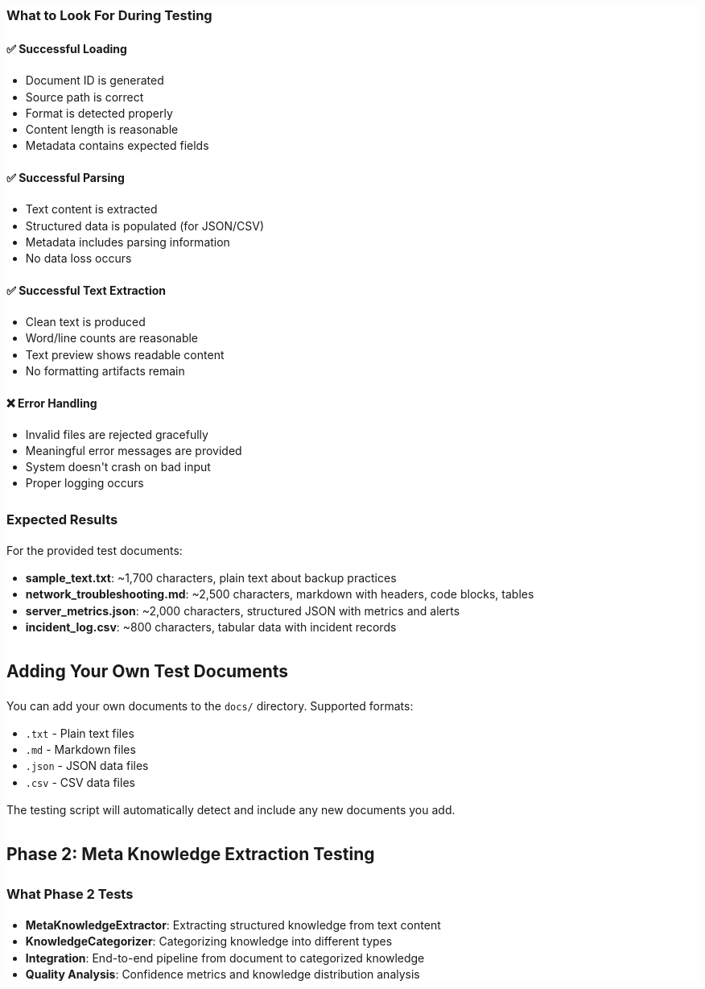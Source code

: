 ### What to Look For During Testing

#### ✅ Successful Loading
- Document ID is generated
- Source path is correct
- Format is detected properly
- Content length is reasonable
- Metadata contains expected fields

#### ✅ Successful Parsing
- Text content is extracted
- Structured data is populated (for JSON/CSV)
- Metadata includes parsing information
- No data loss occurs

#### ✅ Successful Text Extraction
- Clean text is produced
- Word/line counts are reasonable
- Text preview shows readable content
- No formatting artifacts remain

#### ❌ Error Handling
- Invalid files are rejected gracefully
- Meaningful error messages are provided
- System doesn't crash on bad input
- Proper logging occurs

### Expected Results

For the provided test documents:

- **sample_text.txt**: ~1,700 characters, plain text about backup practices
- **network_troubleshooting.md**: ~2,500 characters, markdown with headers, code blocks, tables
- **server_metrics.json**: ~2,000 characters, structured JSON with metrics and alerts
- **incident_log.csv**: ~800 characters, tabular data with incident records

## Adding Your Own Test Documents

You can add your own documents to the `docs/` directory. Supported formats:
- `.txt` - Plain text files
- `.md` - Markdown files
- `.json` - JSON data files
- `.csv` - CSV data files

The testing script will automatically detect and include any new documents you add.

## Phase 2: Meta Knowledge Extraction Testing

### What Phase 2 Tests
- **MetaKnowledgeExtractor**: Extracting structured knowledge from text content
- **KnowledgeCategorizer**: Categorizing knowledge into different types
- **Integration**: End-to-end pipeline from document to categorized knowledge
- **Quality Analysis**: Confidence metrics and knowledge distribution analysis
